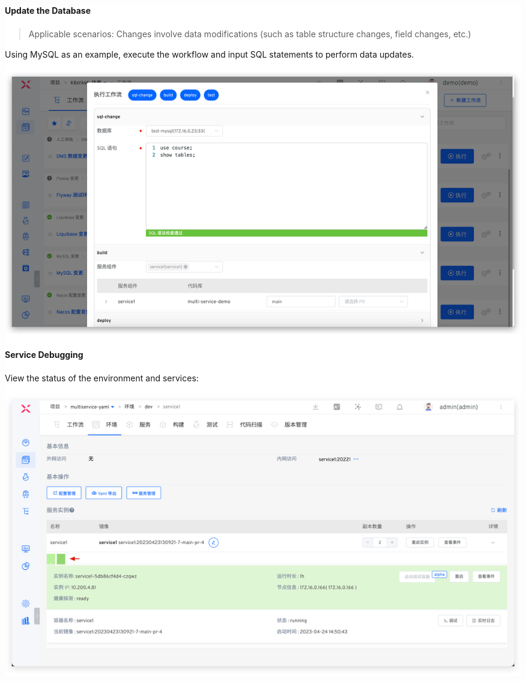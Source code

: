 #### Update the Database

> Applicable scenarios: Changes involve data modifications (such as table structure changes, field changes, etc.)

Using MySQL as an example, execute the workflow and input SQL statements to perform data updates.

![Product User Manual](../_images/zadig_manual_mysql_demo.png)

#### Service Debugging

View the status of the environment and services:

![Product User Manual](../_images/zadig_manual_7.png)
